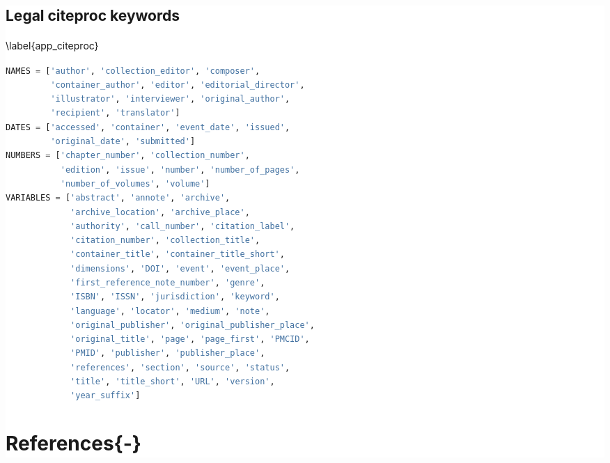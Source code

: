 ## Legal citeproc keywords
\label{app_citeproc}

```python
NAMES = ['author', 'collection_editor', 'composer', 
		 'container_author', 'editor', 'editorial_director', 
		 'illustrator', 'interviewer', 'original_author', 
		 'recipient', 'translator']
DATES = ['accessed', 'container', 'event_date', 'issued',
         'original_date', 'submitted']
NUMBERS = ['chapter_number', 'collection_number', 
           'edition', 'issue', 'number', 'number_of_pages', 
           'number_of_volumes', 'volume']
VARIABLES = ['abstract', 'annote', 'archive', 
			 'archive_location', 'archive_place', 
			 'authority', 'call_number', 'citation_label', 
			 'citation_number', 'collection_title', 
			 'container_title', 'container_title_short', 
			 'dimensions', 'DOI', 'event', 'event_place',
			 'first_reference_note_number', 'genre',
             'ISBN', 'ISSN', 'jurisdiction', 'keyword', 
             'language', 'locator', 'medium', 'note', 
             'original_publisher', 'original_publisher_place', 
             'original_title', 'page', 'page_first', 'PMCID', 
             'PMID', 'publisher', 'publisher_place', 
             'references', 'section', 'source', 'status', 
             'title', 'title_short', 'URL', 'version', 
             'year_suffix']
```




# References{-}
